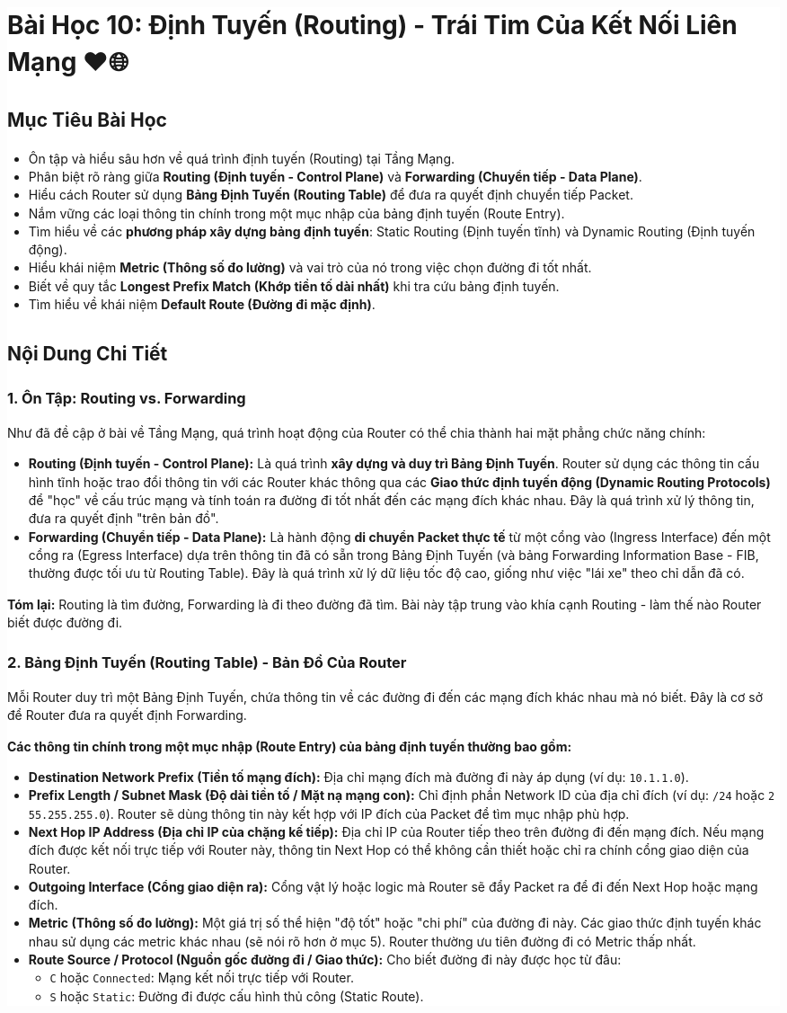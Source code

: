 # Bài Học 10: Định Tuyến (Routing) - Trái Tim Của Kết Nối Liên Mạng ❤️🌐

## Mục Tiêu Bài Học

*   Ôn tập và hiểu sâu hơn về quá trình định tuyến (Routing) tại Tầng Mạng.
*   Phân biệt rõ ràng giữa **Routing (Định tuyến - Control Plane)** và **Forwarding (Chuyển tiếp - Data Plane)**.
*   Hiểu cách Router sử dụng **Bảng Định Tuyến (Routing Table)** để đưa ra quyết định chuyển tiếp Packet.
*   Nắm vững các loại thông tin chính trong một mục nhập của bảng định tuyến (Route Entry).
*   Tìm hiểu về các **phương pháp xây dựng bảng định tuyến**: Static Routing (Định tuyến tĩnh) và Dynamic Routing (Định tuyến động).
*   Hiểu khái niệm **Metric (Thông số đo lường)** và vai trò của nó trong việc chọn đường đi tốt nhất.
*   Biết về quy tắc **Longest Prefix Match (Khớp tiền tố dài nhất)** khi tra cứu bảng định tuyến.
*   Tìm hiểu về khái niệm **Default Route (Đường đi mặc định)**.

## Nội Dung Chi Tiết

### 1. Ôn Tập: Routing vs. Forwarding

Như đã đề cập ở bài về Tầng Mạng, quá trình hoạt động của Router có thể chia thành hai mặt phẳng chức năng chính:

*   **Routing (Định tuyến - Control Plane):** Là quá trình **xây dựng và duy trì Bảng Định Tuyến**. Router sử dụng các thông tin cấu hình tĩnh hoặc trao đổi thông tin với các Router khác thông qua các **Giao thức định tuyến động (Dynamic Routing Protocols)** để "học" về cấu trúc mạng và tính toán ra đường đi tốt nhất đến các mạng đích khác nhau. Đây là quá trình xử lý thông tin, đưa ra quyết định "trên bản đồ".
*   **Forwarding (Chuyển tiếp - Data Plane):** Là hành động **di chuyển Packet thực tế** từ một cổng vào (Ingress Interface) đến một cổng ra (Egress Interface) dựa trên thông tin đã có sẵn trong Bảng Định Tuyến (và bảng Forwarding Information Base - FIB, thường được tối ưu từ Routing Table). Đây là quá trình xử lý dữ liệu tốc độ cao, giống như việc "lái xe" theo chỉ dẫn đã có.

**Tóm lại:** Routing là tìm đường, Forwarding là đi theo đường đã tìm. Bài này tập trung vào khía cạnh Routing - làm thế nào Router biết được đường đi.

### 2. Bảng Định Tuyến (Routing Table) - Bản Đồ Của Router

Mỗi Router duy trì một Bảng Định Tuyến, chứa thông tin về các đường đi đến các mạng đích khác nhau mà nó biết. Đây là cơ sở để Router đưa ra quyết định Forwarding.

**Các thông tin chính trong một mục nhập (Route Entry) của bảng định tuyến thường bao gồm:**

*   **Destination Network Prefix (Tiền tố mạng đích):** Địa chỉ mạng đích mà đường đi này áp dụng (ví dụ: `10.1.1.0`).
*   **Prefix Length / Subnet Mask (Độ dài tiền tố / Mặt nạ mạng con):** Chỉ định phần Network ID của địa chỉ đích (ví dụ: `/24` hoặc `255.255.255.0`). Router sẽ dùng thông tin này kết hợp với IP đích của Packet để tìm mục nhập phù hợp.
*   **Next Hop IP Address (Địa chỉ IP của chặng kế tiếp):** Địa chỉ IP của Router tiếp theo trên đường đi đến mạng đích. Nếu mạng đích được kết nối trực tiếp với Router này, thông tin Next Hop có thể không cần thiết hoặc chỉ ra chính cổng giao diện của Router.
*   **Outgoing Interface (Cổng giao diện ra):** Cổng vật lý hoặc logic mà Router sẽ đẩy Packet ra để đi đến Next Hop hoặc mạng đích.
*   **Metric (Thông số đo lường):** Một giá trị số thể hiện "độ tốt" hoặc "chi phí" của đường đi này. Các giao thức định tuyến khác nhau sử dụng các metric khác nhau (sẽ nói rõ hơn ở mục 5). Router thường ưu tiên đường đi có Metric thấp nhất.
*   **Route Source / Protocol (Nguồn gốc đường đi / Giao thức):** Cho biết đường đi này được học từ đâu:
    *   `C` hoặc `Connected`: Mạng kết nối trực tiếp với Router.
    *   `S` hoặc `Static`: Đường đi được cấu hình thủ công (Static Route).